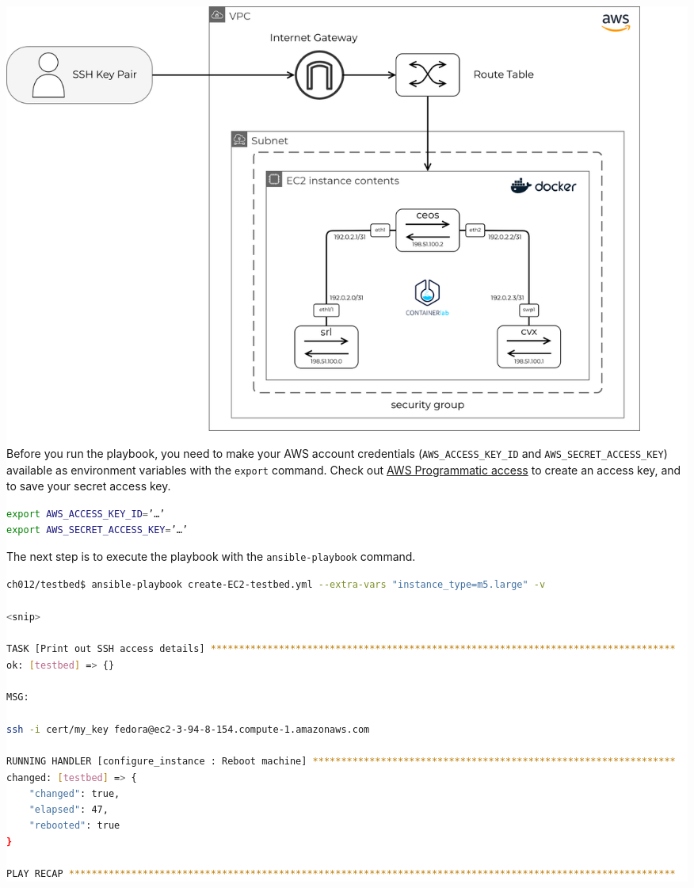   <img width=800 title="Target Environment" src="pictures/ch12-test_env.png"><br>
</p>

Before you run the playbook, you need to make your AWS account credentials (`AWS_ACCESS_KEY_ID` and `AWS_SECRET_ACCESS_KEY`) available as environment variables with the `export` command. Check out [AWS Programmatic access][] to create an access key, and to save your secret access key.

```bash
export AWS_ACCESS_KEY_ID=’…’
export AWS_SECRET_ACCESS_KEY=’…’
```

The next step is to execute the playbook with the `ansible-playbook` command.

```bash
ch012/testbed$ ansible-playbook create-EC2-testbed.yml --extra-vars "instance_type=m5.large" -v 

<snip>

TASK [Print out SSH access details] **********************************************************************************
ok: [testbed] => {}

MSG:

ssh -i cert/my_key fedora@ec2-3-94-8-154.compute-1.amazonaws.com

RUNNING HANDLER [configure_instance : Reboot machine] ****************************************************************
changed: [testbed] => {
    "changed": true,
    "elapsed": 47,
    "rebooted": true
}

PLAY RECAP ***********************************************************************************************************
```

[AWS Free Tier]: https://aws.amazon.com/free/
[AWS Programmatic access]: https://docs.aws.amazon.com/general/latest/gr/aws-sec-cred-types.html#access-keys-and-secret-access-keys
[On-Demand Plans for Amazon EC2]: https://aws.amazon.com/ec2/pricing/on-demand/
[Containerlab]: https://github.com/srl-labs/containerlab
[Cisco Modeling Labs]: https://developer.cisco.com/modeling-labs/
[netsim-tools]: https://netsim-tools.readthedocs.io/en/latest/
[GNS3]: https://www.gns3.com/
[EVE-NG]: https://www.eve-ng.net/
[Vagrant]: https://www.vagrantup.com/
[Add cEOS]: https://github.com/nleiva/aws-testbed/blob/main/lab/get_arista_ceos.md#add-image-to-your-local-image-repository
[Arista cEOS in Containerlab]: https://containerlab.srlinux.dev/manual/kinds/ceos/#arista-ceos
[NRE Labs]: https://nrelabs.io/
[DevNet Sandbox]: https://developer.cisco.com/site/sandbox/
[reserve a DevNet Sandbox]: https://developer.cisco.com/docs/sandbox/#!first-reservation-guide/reservation-hello-world
[EC2 Available Regions]: https://docs.aws.amazon.com/AWSEC2/latest/UserGuide/using-regions-availability-zones.html#concepts-available-regions
[Cisco Modeling Labs - Personal]: https://learningnetworkstore.cisco.com/cisco-modeling-labs-personal/cisco-cml-personal
[book's GitHub repository]: https://github.com/PacktPublishing/Network-Automation-with-Go
[AWS Free Tier]: https://aws.amazon.com/free/
[Beginners Guide: Downloading Python]: https://wiki.python.org/moin/BeginnersGuide/Download
[Installing Ansible with pip]: https://docs.ansible.com/ansible/latest/installation_guide/intro_installation.html#installing-ansible-with-pip
[Getting Started - Installing Git]: https://git-scm.com/book/en/v2/Getting-Started-Installing-Git
[Installing pip - Supported Methods]: https://pip.pypa.io/en/stable/installation/#supported-methods
[AWS Programmatic access]: https://docs.aws.amazon.com/general/latest/gr/aws-sec-cred-types.html#access-keys-and-secret-access-keys
[Go Playground]: https://play.golang.org/